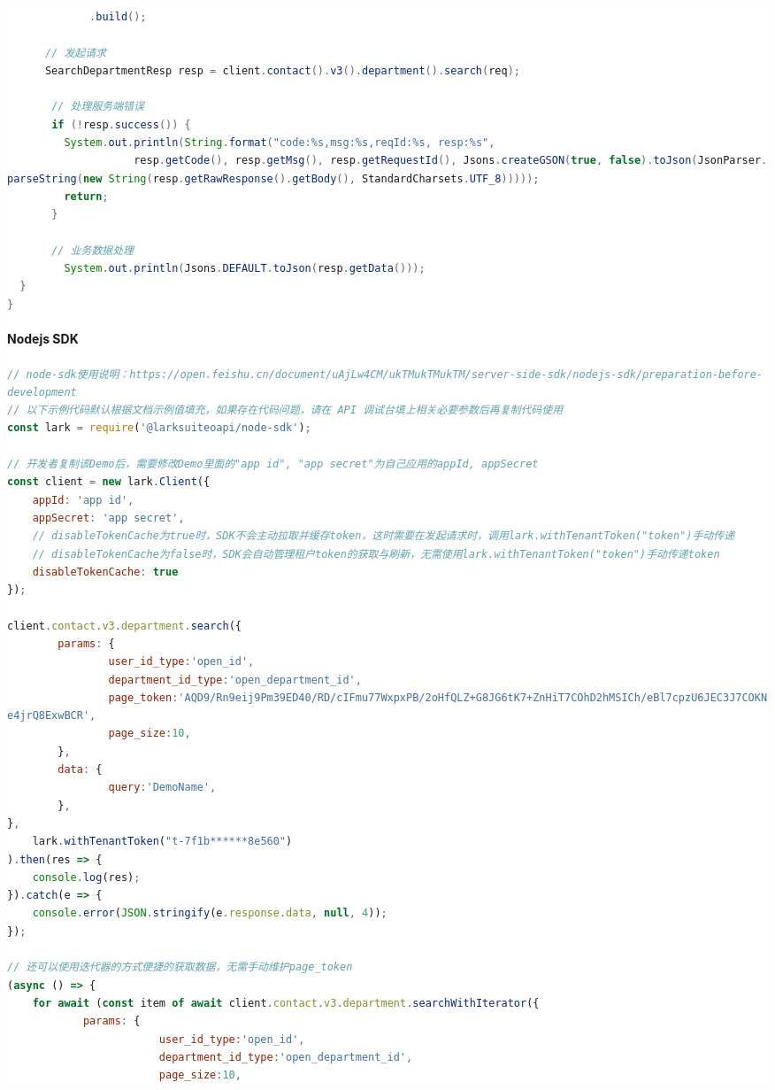 ```java
             .build();

      // 发起请求
      SearchDepartmentResp resp = client.contact().v3().department().search(req);

       // 处理服务端错误
       if (!resp.success()) {
         System.out.println(String.format("code:%s,msg:%s,reqId:%s, resp:%s",
                    resp.getCode(), resp.getMsg(), resp.getRequestId(), Jsons.createGSON(true, false).toJson(JsonParser.parseString(new String(resp.getRawResponse().getBody(), StandardCharsets.UTF_8)))));
         return;
       }

       // 业务数据处理
         System.out.println(Jsons.DEFAULT.toJson(resp.getData()));
  }
}

```

#### Nodejs SDK

```javascript
// node-sdk使用说明：https://open.feishu.cn/document/uAjLw4CM/ukTMukTMukTM/server-side-sdk/nodejs-sdk/preparation-before-development
// 以下示例代码默认根据文档示例值填充，如果存在代码问题，请在 API 调试台填上相关必要参数后再复制代码使用
const lark = require('@larksuiteoapi/node-sdk');

// 开发者复制该Demo后，需要修改Demo里面的"app id", "app secret"为自己应用的appId, appSecret
const client = new lark.Client({
    appId: 'app id',
    appSecret: 'app secret',
    // disableTokenCache为true时，SDK不会主动拉取并缓存token，这时需要在发起请求时，调用lark.withTenantToken("token")手动传递
    // disableTokenCache为false时，SDK会自动管理租户token的获取与刷新，无需使用lark.withTenantToken("token")手动传递token
    disableTokenCache: true
});

client.contact.v3.department.search({
        params: {
                user_id_type:'open_id',
                department_id_type:'open_department_id',
                page_token:'AQD9/Rn9eij9Pm39ED40/RD/cIFmu77WxpxPB/2oHfQLZ+G8JG6tK7+ZnHiT7COhD2hMSICh/eBl7cpzU6JEC3J7COKNe4jrQ8ExwBCR',
                page_size:10,
        },
        data: {
                query:'DemoName',
        },
},
    lark.withTenantToken("t-7f1b******8e560")
).then(res => {
    console.log(res);
}).catch(e => {
    console.error(JSON.stringify(e.response.data, null, 4));
});

// 还可以使用迭代器的方式便捷的获取数据，无需手动维护page_token
(async () => {
    for await (const item of await client.contact.v3.department.searchWithIterator({
            params: {
                        user_id_type:'open_id',
                        department_id_type:'open_department_id',
                        page_size:10,
```